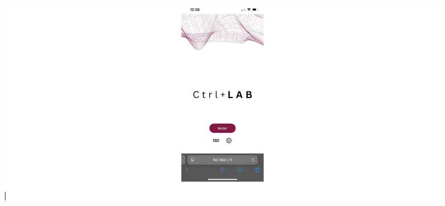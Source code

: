 <p align="center"><img src="ctrlpluslab/mobile/landingPage/light/landingPageLight.jpg" alt="Landing Page Mobile Light Mode" height="350"></p> |